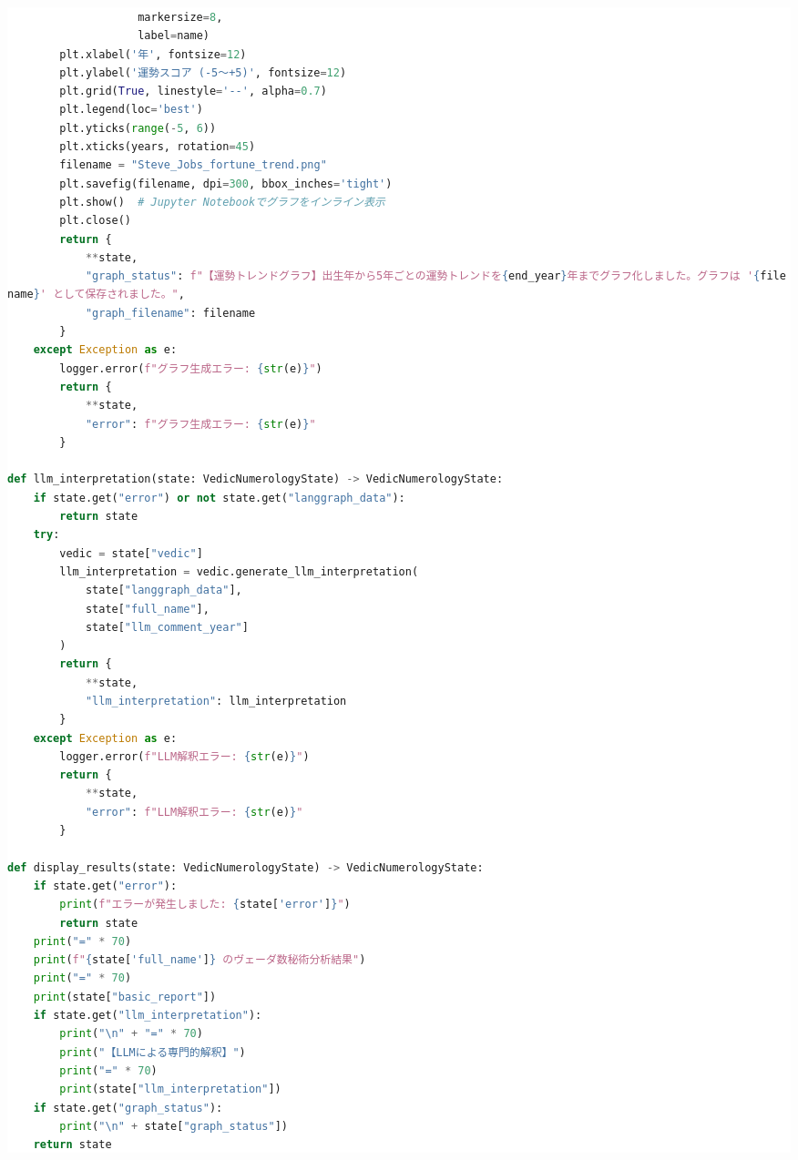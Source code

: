 ```python
                    markersize=8,
                    label=name)
        plt.xlabel('年', fontsize=12)
        plt.ylabel('運勢スコア (-5～+5)', fontsize=12)
        plt.grid(True, linestyle='--', alpha=0.7)
        plt.legend(loc='best')
        plt.yticks(range(-5, 6))
        plt.xticks(years, rotation=45)
        filename = "Steve_Jobs_fortune_trend.png"
        plt.savefig(filename, dpi=300, bbox_inches='tight')
        plt.show()  # Jupyter Notebookでグラフをインライン表示
        plt.close()
        return {
            **state,
            "graph_status": f"【運勢トレンドグラフ】出生年から5年ごとの運勢トレンドを{end_year}年までグラフ化しました。グラフは '{filename}' として保存されました。",
            "graph_filename": filename
        }
    except Exception as e:
        logger.error(f"グラフ生成エラー: {str(e)}")
        return {
            **state,
            "error": f"グラフ生成エラー: {str(e)}"
        }

def llm_interpretation(state: VedicNumerologyState) -> VedicNumerologyState:
    if state.get("error") or not state.get("langgraph_data"):
        return state
    try:
        vedic = state["vedic"]
        llm_interpretation = vedic.generate_llm_interpretation(
            state["langgraph_data"],
            state["full_name"],
            state["llm_comment_year"]
        )
        return {
            **state,
            "llm_interpretation": llm_interpretation
        }
    except Exception as e:
        logger.error(f"LLM解釈エラー: {str(e)}")
        return {
            **state,
            "error": f"LLM解釈エラー: {str(e)}"
        }

def display_results(state: VedicNumerologyState) -> VedicNumerologyState:
    if state.get("error"):
        print(f"エラーが発生しました: {state['error']}")
        return state
    print("=" * 70)
    print(f"{state['full_name']} のヴェーダ数秘術分析結果")
    print("=" * 70)
    print(state["basic_report"])
    if state.get("llm_interpretation"):
        print("\n" + "=" * 70)
        print("【LLMによる専門的解釈】")
        print("=" * 70)
        print(state["llm_interpretation"])
    if state.get("graph_status"):
        print("\n" + state["graph_status"])
    return state

```